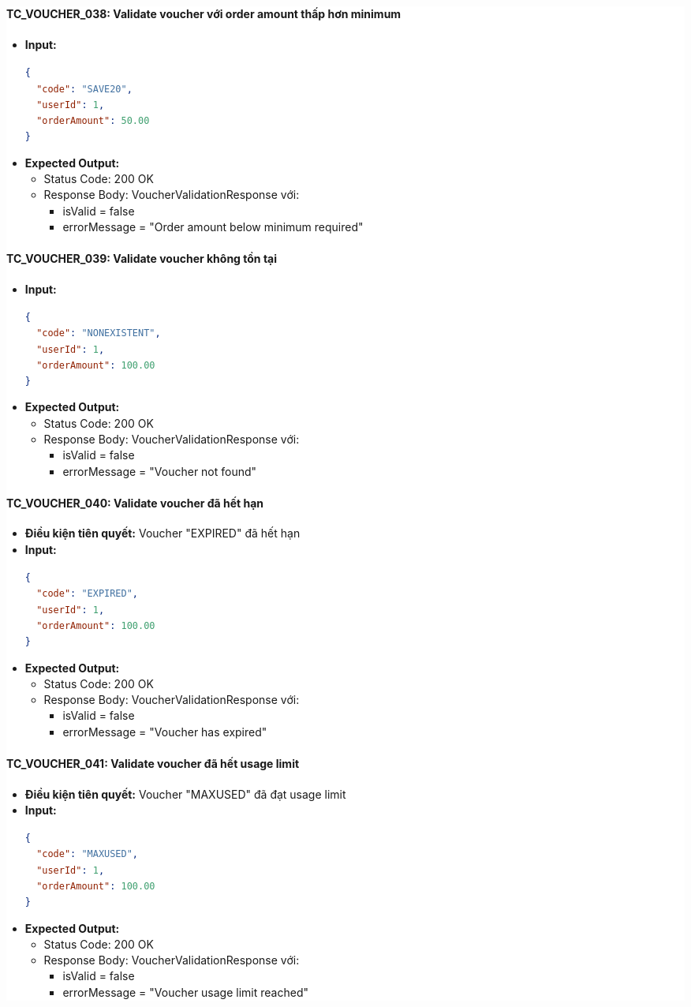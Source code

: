 #### TC_VOUCHER_038: Validate voucher với order amount thấp hơn minimum
- **Input:**
  ```json
  {
    "code": "SAVE20",
    "userId": 1,
    "orderAmount": 50.00
  }
  ```
- **Expected Output:**
  - Status Code: 200 OK
  - Response Body: VoucherValidationResponse với:
    - isValid = false
    - errorMessage = "Order amount below minimum required"

#### TC_VOUCHER_039: Validate voucher không tồn tại
- **Input:**
  ```json
  {
    "code": "NONEXISTENT",
    "userId": 1,
    "orderAmount": 100.00
  }
  ```
- **Expected Output:**
  - Status Code: 200 OK
  - Response Body: VoucherValidationResponse với:
    - isValid = false
    - errorMessage = "Voucher not found"

#### TC_VOUCHER_040: Validate voucher đã hết hạn
- **Điều kiện tiên quyết:** Voucher "EXPIRED" đã hết hạn
- **Input:**
  ```json
  {
    "code": "EXPIRED",
    "userId": 1,
    "orderAmount": 100.00
  }
  ```
- **Expected Output:**
  - Status Code: 200 OK
  - Response Body: VoucherValidationResponse với:
    - isValid = false
    - errorMessage = "Voucher has expired"

#### TC_VOUCHER_041: Validate voucher đã hết usage limit
- **Điều kiện tiên quyết:** Voucher "MAXUSED" đã đạt usage limit
- **Input:**
  ```json
  {
    "code": "MAXUSED",
    "userId": 1,
    "orderAmount": 100.00
  }
  ```
- **Expected Output:**
  - Status Code: 200 OK
  - Response Body: VoucherValidationResponse với:
    - isValid = false
    - errorMessage = "Voucher usage limit reached"
